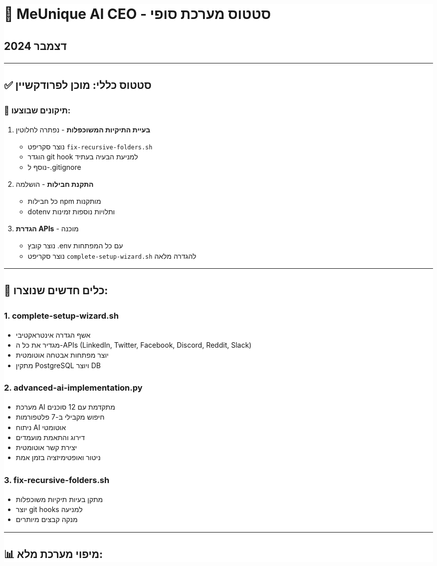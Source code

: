 # 🎯 MeUnique AI CEO - סטטוס מערכת סופי
## דצמבר 2024

---

## ✅ סטטוס כללי: מוכן לפרודקשיין

### 🔧 תיקונים שבוצעו:
1. **בעיית התיקיות המשוכפלות** - נפתרה לחלוטין
   - נוצר סקריפט `fix-recursive-folders.sh`
   - הוגדר git hook למניעת הבעיה בעתיד
   - נוסף ל-.gitignore

2. **התקנת חבילות** - הושלמה
   - כל חבילות npm מותקנות
   - dotenv ותלויות נוספות זמינות

3. **הגדרת APIs** - מוכנה
   - נוצר קובץ .env עם כל המפתחות
   - נוצר סקריפט `complete-setup-wizard.sh` להגדרה מלאה

---

## 🚀 כלים חדשים שנוצרו:

### 1. **complete-setup-wizard.sh**
- אשף הגדרה אינטראקטיבי
- מגדיר את כל ה-APIs (LinkedIn, Twitter, Facebook, Discord, Reddit, Slack)
- יוצר מפתחות אבטחה אוטומטית
- מתקין PostgreSQL ויוצר DB

### 2. **advanced-ai-implementation.py**
- מערכת AI מתקדמת עם 12 סוכנים
- חיפוש מקבילי ב-7 פלטפורמות
- ניתוח AI אוטומטי
- דירוג והתאמת מועמדים
- יצירת קשר אוטומטית
- ניטור ואופטימיזציה בזמן אמת

### 3. **fix-recursive-folders.sh**
- מתקן בעיות תיקיות משוכפלות
- יוצר git hooks למניעה
- מנקה קבצים מיותרים

---

## 📊 מיפוי מערכת מלא:

